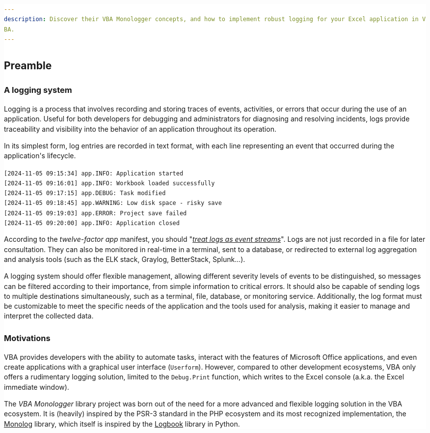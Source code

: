 ```yaml
---
description: Discover their VBA Monologger concepts, and how to implement robust logging for your Excel application in VBA.
---
```


## Preamble

### A logging system

Logging is a process that involves recording and storing traces of events, activities, or errors that occur during the use of an application. Useful for both developers for debugging and administrators for diagnosing and resolving incidents, logs provide traceability and visibility into the behavior of an application throughout its operation.

In its simplest form, log entries are recorded in text format, with each line representing an event that occurred during the application's lifecycle.

```
[2024-11-05 09:15:34] app.INFO: Application started
[2024-11-05 09:16:01] app.INFO: Workbook loaded successfully
[2024-11-05 09:17:15] app.DEBUG: Task modified
[2024-11-05 09:18:45] app.WARNING: Low disk space - risky save
[2024-11-05 09:19:03] app.ERROR: Project save failed
[2024-11-05 09:20:00] app.INFO: Application closed
```

According to the *twelve-factor app* manifest, you should "*[treat logs as event streams](https://12factor.net/logs)*". Logs are not just recorded in a file for later consultation. They can also be monitored in real-time in a terminal, sent to a database, or redirected to external log aggregation and analysis tools (such as the ELK stack, Graylog, BetterStack, Splunk...).

A logging system should offer flexible management, allowing different severity levels of events to be distinguished, so messages can be filtered according to their importance, from simple information to critical errors. It should also be capable of sending logs to multiple destinations simultaneously, such as a terminal, file, database, or monitoring service. Additionally, the log format must be customizable to meet the specific needs of the application and the tools used for analysis, making it easier to manage and interpret the collected data.


### Motivations 

VBA provides developers with the ability to automate tasks, interact with the features of Microsoft Office applications, and even create applications with a graphical user interface (`Userform`). However, compared to other development ecosystems, VBA only offers a rudimentary logging solution, limited to the `Debug.Print` function, which writes to the Excel console (a.k.a. the Excel immediate window).

The *VBA Monologger* library project was born out of the need for a more advanced and flexible logging solution in the VBA ecosystem. It is (heavily) inspired by the PSR-3 standard in the PHP ecosystem and its most recognized implementation, the [Monolog](https://github.com/Seldaek/monolog) library, which itself is inspired by the [Logbook](https://logbook.readthedocs.io/en/stable/) library in Python.
